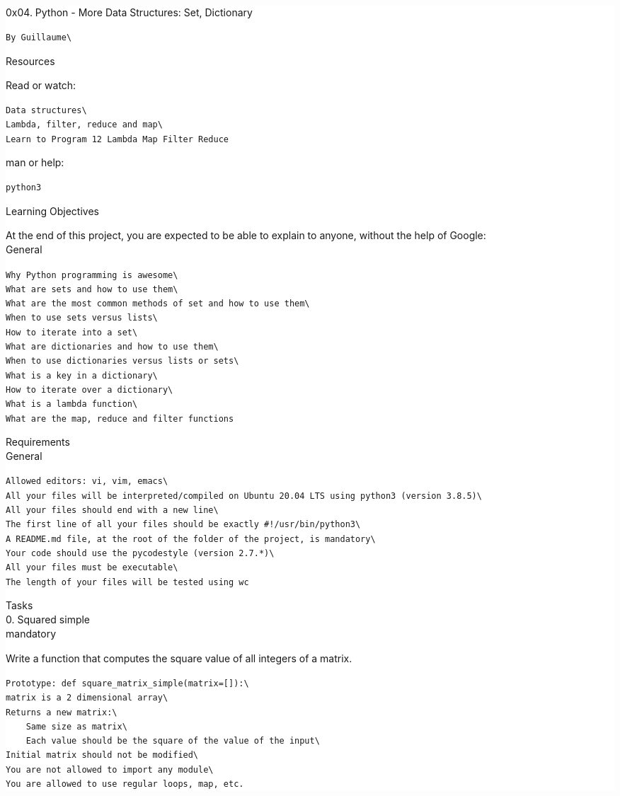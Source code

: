 0x04. Python - More Data Structures: Set, Dictionary

    By Guillaume\

Resources

Read or watch:

    Data structures\
    Lambda, filter, reduce and map\
    Learn to Program 12 Lambda Map Filter Reduce

man or help:

    python3

Learning Objectives

At the end of this project, you are expected to be able to explain to anyone, without the help of Google:\
General

    Why Python programming is awesome\
    What are sets and how to use them\
    What are the most common methods of set and how to use them\
    When to use sets versus lists\
    How to iterate into a set\
    What are dictionaries and how to use them\
    When to use dictionaries versus lists or sets\
    What is a key in a dictionary\
    How to iterate over a dictionary\
    What is a lambda function\
    What are the map, reduce and filter functions

Requirements\
General

    Allowed editors: vi, vim, emacs\
    All your files will be interpreted/compiled on Ubuntu 20.04 LTS using python3 (version 3.8.5)\
    All your files should end with a new line\
    The first line of all your files should be exactly #!/usr/bin/python3\
    A README.md file, at the root of the folder of the project, is mandatory\
    Your code should use the pycodestyle (version 2.7.*)\
    All your files must be executable\
    The length of your files will be tested using wc


Tasks\
0\. Squared simple\
mandatory

Write a function that computes the square value of all integers of a matrix.

    Prototype: def square_matrix_simple(matrix=[]):\
    matrix is a 2 dimensional array\
    Returns a new matrix:\
        Same size as matrix\
        Each value should be the square of the value of the input\
    Initial matrix should not be modified\
    You are not allowed to import any module\
    You are allowed to use regular loops, map, etc.
